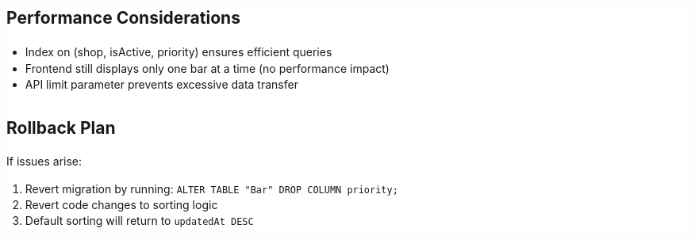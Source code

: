## Performance Considerations

- Index on (shop, isActive, priority) ensures efficient queries
- Frontend still displays only one bar at a time (no performance impact)
- API limit parameter prevents excessive data transfer

## Rollback Plan

If issues arise:
1. Revert migration by running: `ALTER TABLE "Bar" DROP COLUMN priority;`
2. Revert code changes to sorting logic
3. Default sorting will return to `updatedAt DESC`
